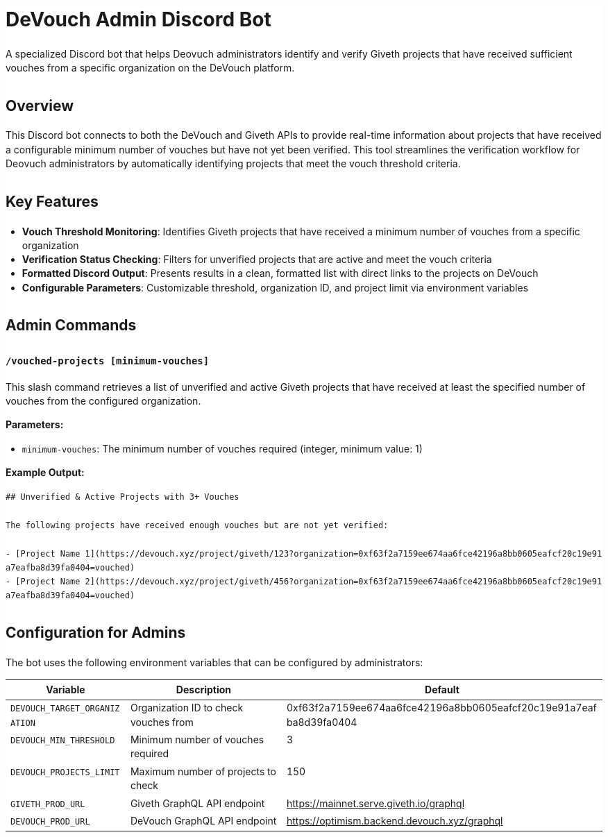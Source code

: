 # DeVouch Admin Discord Bot

A specialized Discord bot that helps Deovuch administrators identify and verify Giveth projects that have received sufficient vouches from a specific organization on the DeVouch platform.

## Overview

This Discord bot connects to both the DeVouch and Giveth APIs to provide real-time information about projects that have received a configurable minimum number of vouches but have not yet been verified. This tool streamlines the verification workflow for Deovuch administrators by automatically identifying projects that meet the vouch threshold criteria.

## Key Features

- **Vouch Threshold Monitoring**: Identifies Giveth projects that have received a minimum number of vouches from a specific organization
- **Verification Status Checking**: Filters for unverified projects that are active and meet the vouch criteria
- **Formatted Discord Output**: Presents results in a clean, formatted list with direct links to the projects on DeVouch
- **Configurable Parameters**: Customizable threshold, organization ID, and project limit via environment variables

## Admin Commands

### `/vouched-projects [minimum-vouches]`

This slash command retrieves a list of unverified and active Giveth projects that have received at least the specified number of vouches from the configured organization.

**Parameters:**
- `minimum-vouches`: The minimum number of vouches required (integer, minimum value: 1)

**Example Output:**
```
## Unverified & Active Projects with 3+ Vouches

The following projects have received enough vouches but are not yet verified:

- [Project Name 1](https://devouch.xyz/project/giveth/123?organization=0xf63f2a7159ee674aa6fce42196a8bb0605eafcf20c19e91a7eafba8d39fa0404=vouched)
- [Project Name 2](https://devouch.xyz/project/giveth/456?organization=0xf63f2a7159ee674aa6fce42196a8bb0605eafcf20c19e91a7eafba8d39fa0404=vouched)
```

## Configuration for Admins

The bot uses the following environment variables that can be configured by administrators:

| Variable | Description | Default |
|----------|-------------|---------|
| `DEVOUCH_TARGET_ORGANIZATION` | Organization ID to check vouches from | 0xf63f2a7159ee674aa6fce42196a8bb0605eafcf20c19e91a7eafba8d39fa0404 |
| `DEVOUCH_MIN_THRESHOLD` | Minimum number of vouches required | 3 |
| `DEVOUCH_PROJECTS_LIMIT` | Maximum number of projects to check | 150 |
| `GIVETH_PROD_URL` | Giveth GraphQL API endpoint | https://mainnet.serve.giveth.io/graphql |
| `DEVOUCH_PROD_URL` | DeVouch GraphQL API endpoint | https://optimism.backend.devouch.xyz/graphql |
